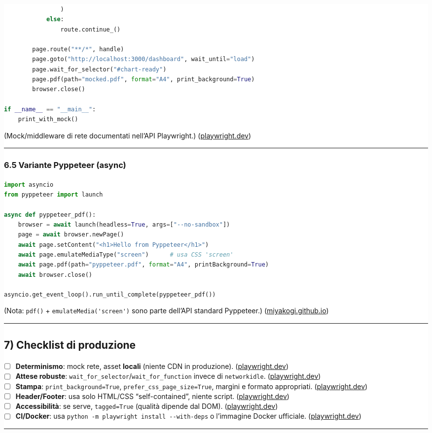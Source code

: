 ```python
                )
            else:
                route.continue_()

        page.route("**/*", handle)
        page.goto("http://localhost:3000/dashboard", wait_until="load")
        page.wait_for_selector("#chart-ready")
        page.pdf(path="mocked.pdf", format="A4", print_background=True)
        browser.close()

if __name__ == "__main__":
    print_with_mock()
```

(Mock/middleware di rete documentati nell’API Playwright.) ([playwright.dev][5])

---

### 6.5 Variante **Pyppeteer** (async)

```python
import asyncio
from pyppeteer import launch

async def pyppeteer_pdf():
    browser = await launch(headless=True, args=["--no-sandbox"])
    page = await browser.newPage()
    await page.setContent("<h1>Hello from Pyppeteer</h1>")
    await page.emulateMediaType("screen")      # usa CSS 'screen'
    await page.pdf(path="pyppeteer.pdf", format="A4", printBackground=True)
    await browser.close()

asyncio.get_event_loop().run_until_complete(pyppeteer_pdf())
```

(Nota: `pdf()` + `emulateMedia('screen')` sono parte dell’API standard Pyppeteer.) ([miyakogi.github.io][3])

---

## 7) Checklist di produzione

* [ ] **Determinismo**: mock rete, asset **locali** (niente CDN in produzione). ([playwright.dev][5])
* [ ] **Attese robuste**: `wait_for_selector`/`wait_for_function` invece di `networkidle`. ([playwright.dev][2])
* [ ] **Stampa**: `print_background=True`, `prefer_css_page_size=True`, margini e formato appropriati. ([playwright.dev][2])
* [ ] **Header/Footer**: usa solo HTML/CSS “self-contained”, niente script. ([playwright.dev][2])
* [ ] **Accessibilità**: se serve, `tagged=True` (qualità dipende dal DOM). ([playwright.dev][2])
* [ ] **CI/Docker**: usa `python -m playwright install --with-deps` o l’immagine Docker ufficiale. ([playwright.dev][4])

---

[1]: https://chromedevtools.github.io/devtools-protocol/tot/Page/?utm_source=chatgpt.com "Page domain - Chrome DevTools Protocol"
[2]: https://playwright.dev/python/docs/api/class-page "Page | Playwright Python"
[3]: https://miyakogi.github.io/pyppeteer/reference.html?utm_source=chatgpt.com "API Reference — Pyppeteer 0.0.25 documentation"
[4]: https://playwright.dev/python/docs/ci?utm_source=chatgpt.com "Continuous Integration | Playwright Python"
[5]: https://playwright.dev/python/docs/network?utm_source=chatgpt.com "Network | Playwright Python"
[6]: https://playwright.dev/docs/docker?utm_source=chatgpt.com "Docker"